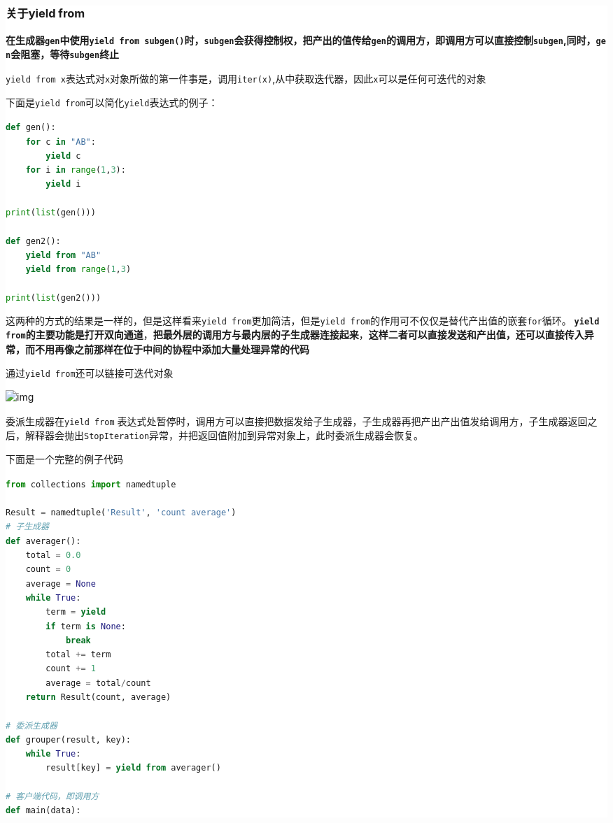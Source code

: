 ### 关于yield from

**在生成器`gen`中使用`yield from subgen()`时，`subgen`会获得控制权，把产出的值传给`gen`的调用方，即调用方可以直接控制`subgen`,同时，`gen`会阻塞，等待`subgen`终止**

`yield from x`表达式对`x`对象所做的第一件事是，调用`iter(x)`,从中获取迭代器，因此`x`可以是任何可迭代的对象

下面是`yield from`可以简化`yield`表达式的例子：

```python
def gen():
    for c in "AB":
        yield c
    for i in range(1,3):
        yield i

print(list(gen()))

def gen2():
    yield from "AB"
    yield from range(1,3)

print(list(gen2()))
```

这两种的方式的结果是一样的，但是这样看来`yield from`更加简洁，但是`yield from`的作用可不仅仅是替代产出值的嵌套`for`循环。
**`yield from`的主要功能是打开双向通道**，**把最外层的调用方与最内层的子生成器连接起来**，**这样二者可以直接发送和产出值，还可以直接传入异常，而不用再像之前那样在位于中间的协程中添加大量处理异常的代码**

通过`yield from`还可以链接可迭代对象



![img](https://upload-images.jianshu.io/upload_images/7236178-f48f6dd5b80696ad.png?imageMogr2/auto-orient/strip|imageView2/2/w/1200/format/webp)


委派生成器在`yield from` 表达式处暂停时，调用方可以直接把数据发给子生成器，子生成器再把产出产出值发给调用方，子生成器返回之后，解释器会抛出`StopIteration`异常，并把返回值附加到异常对象上，此时委派生成器会恢复。



下面是一个完整的例子代码



```python
from collections import namedtuple

Result = namedtuple('Result', 'count average')
# 子生成器
def averager():
    total = 0.0
    count = 0
    average = None
    while True:
        term = yield
        if term is None:
            break
        total += term
        count += 1
        average = total/count
    return Result(count, average)

# 委派生成器
def grouper(result, key):
    while True:
        result[key] = yield from averager()

# 客户端代码，即调用方
def main(data):
```